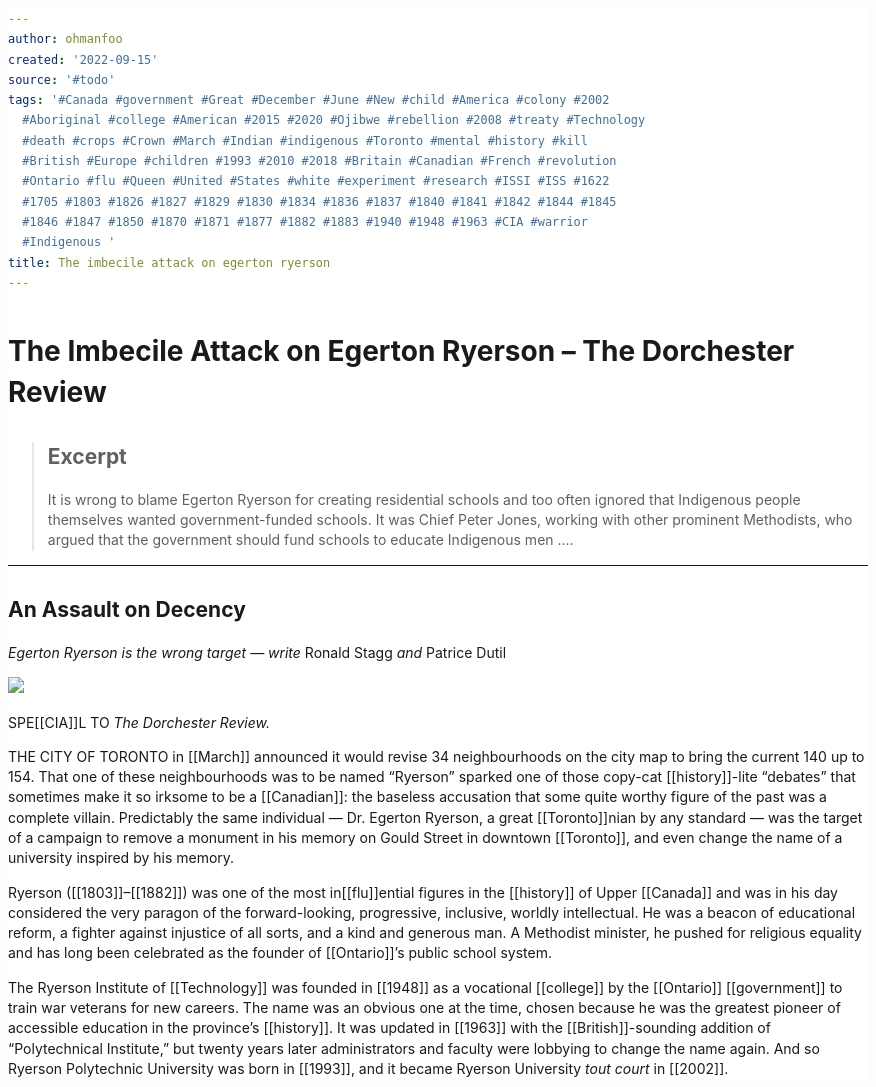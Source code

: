 ```yaml
---
author: ohmanfoo
created: '2022-09-15'
source: '#todo'
tags: '#Canada #government #Great #December #June #New #child #America #colony #2002
  #Aboriginal #college #American #2015 #2020 #Ojibwe #rebellion #2008 #treaty #Technology
  #death #crops #Crown #March #Indian #indigenous #Toronto #mental #history #kill
  #British #Europe #children #1993 #2010 #2018 #Britain #Canadian #French #revolution
  #Ontario #flu #Queen #United #States #white #experiment #research #ISSI #ISS #1622
  #1705 #1803 #1826 #1827 #1829 #1830 #1834 #1836 #1837 #1840 #1841 #1842 #1844 #1845
  #1846 #1847 #1850 #1870 #1871 #1877 #1882 #1883 #1940 #1948 #1963 #CIA #warrior
  #Indigenous '
title: The imbecile attack on egerton ryerson
---
```


# The Imbecile Attack on Egerton Ryerson – The Dorchester Review

> ## Excerpt
> It is wrong to blame Egerton Ryerson for creating residential schools and too often ignored that Indigenous people themselves wanted government-funded schools. It was Chief Peter Jones, working with other prominent Methodists, who argued that the government should fund schools to educate Indigenous men ....

---
## **An Assault on Decency** 

_Egerton Ryerson is the wrong target — write_ Ronald Stagg _and_ Patrice Dutil

![](https://cdn.shopify.com/s/files/1/0765/7229/files/[[1705]]9a5d-52bc-4699-a223-1ee3ca4ec8bf_480x480.jpg?v=[[1622]]735422)

SPE[[CIA]]L TO _The Dorchester Review._

THE CITY OF TORONTO in [[March]] announced it would revise 34 neighbourhoods on the city map to bring the current 140 up to 154. That one of these neighbourhoods was to be named “Ryerson” sparked one of those copy-cat [[history]]-lite “debates” that sometimes make it so irksome to be a [[Canadian]]: the baseless accusation that some quite worthy figure of the past was a complete villain. Predictably the same individual — Dr. Egerton Ryerson, a great [[Toronto]]nian by any standard — was the target of a campaign to remove a monument in his memory on Gould Street in downtown [[Toronto]], and even change the name of a university inspired by his memory. 

Ryerson ([[1803]]–[[1882]]) was one of the most in[[flu]]ential figures in the [[history]] of Upper [[Canada]] and was in his day considered the very paragon of the forward-looking, progressive, inclusive, worldly intellectual. He was a beacon of educational reform, a fighter against injustice of all sorts, and a kind and generous man. A Methodist minister, he pushed for religious equality and has long been celebrated as the founder of [[Ontario]]’s public school system.

The Ryerson Institute of [[Technology]] was founded in [[1948]] as a vocational [[college]] by the [[Ontario]] [[government]] to train war veterans for new careers. The name was an obvious one at the time, chosen because he was the greatest pioneer of accessible education in the province’s [[history]]. It was updated in [[1963]] with the [[British]]-sounding addition of “Polytechnical Institute,” but twenty years later administrators and faculty were lobbying to change the name again. And so Ryerson Polytechnic University was born in [[1993]], and it became Ryerson University _tout court_ in [[2002]]. 
